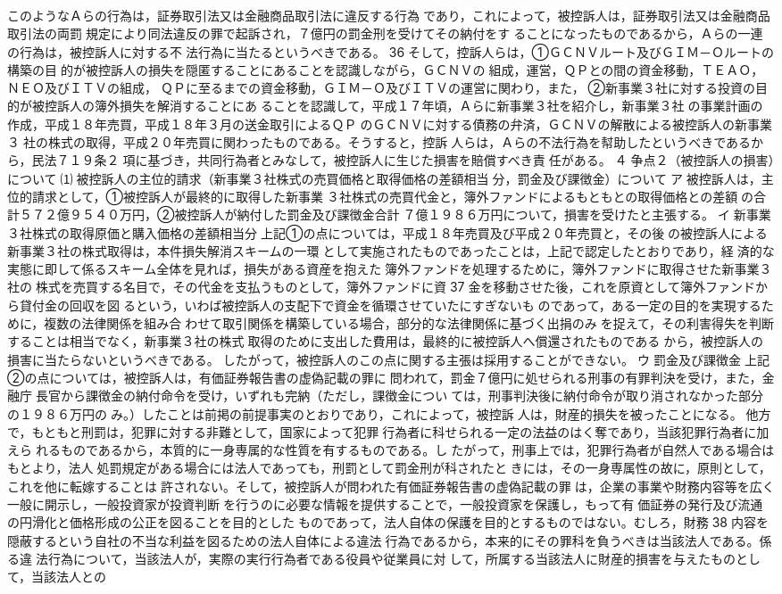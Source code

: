 このようなＡらの行為は，証券取引法又は金融商品取引法に違反する行為
であり，これによって，被控訴人は，証券取引法又は金融商品取引法の両罰
規定により同法違反の罪で起訴され，７億円の罰金刑を受けてその納付をす
ることになったものであるから，Ａらの一連の行為は，被控訴人に対する不
法行為に当たるというべきである。
36
そして，控訴人らは，①ＧＣＮＶルート及びＧＩＭ－Ｏルートの構築の目
的が被控訴人の損失を隠匿することにあることを認識しながら，ＧＣＮＶの
組成，運営，ＱＰとの間の資金移動，ＴＥＡＯ，ＮＥＯ及びＩＴＶの組成，
ＱＰに至るまでの資金移動，ＧＩＭ－Ｏ及びＩＴＶの運営に関わり，また，
②新事業３社に対する投資の目的が被控訴人の簿外損失を解消することにあ
ることを認識して，平成１７年頃，Ａらに新事業３社を紹介し，新事業３社
の事業計画の作成，平成１８年売買，平成１８年３月の送金取引によるＱＰ
のＧＣＮＶに対する債務の弁済，ＧＣＮＶの解散による被控訴人の新事業３
社の株式の取得，平成２０年売買に関わったものである。そうすると，控訴
人らは，Ａらの不法行為を幇助したというべきであるから，民法７１９条２
項に基づき，共同行為者とみなして，被控訴人に生じた損害を賠償すべき責
任がある。
４ 争点２（被控訴人の損害）について
⑴ 被控訴人の主位的請求（新事業３社株式の売買価格と取得価格の差額相当
分，罰金及び課徴金）について
ア 被控訴人は，主位的請求として，①被控訴人が最終的に取得した新事業
３社株式の売買代金と，簿外ファンドによるもともとの取得価格との差額
の合計５７２億９５４０万円，②被控訴人が納付した罰金及び課徴金合計
７億１９８６万円について，損害を受けたと主張する。
イ 新事業３社株式の取得原価と購入価格の差額相当分
上記①の点については，平成１８年売買及び平成２０年売買と，その後
の被控訴人による新事業３社の株式取得は，本件損失解消スキームの一環
として実施されたものであったことは，上記で認定したとおりであり，経
済的な実態に即して係るスキーム全体を見れば，損失がある資産を抱えた
簿外ファンドを処理するために，簿外ファンドに取得させた新事業３社の
株式を売買する名目で，その代金を支払うものとして，簿外ファンドに資
37
金を移動させた後，これを原資として簿外ファンドから貸付金の回収を図
るという，いわば被控訴人の支配下で資金を循環させていたにすぎないも
のであって，ある一定の目的を実現するために，複数の法律関係を組み合
わせて取引関係を構築している場合，部分的な法律関係に基づく出捐のみ
を捉えて，その利害得失を判断することは相当でなく，新事業３社の株式
取得のために支出した費用は，最終的に被控訴人へ償還されたものである
から，被控訴人の損害に当たらないというべきである。
したがって，被控訴人のこの点に関する主張は採用することができない。
ウ 罰金及び課徴金
上記②の点については，被控訴人は，有価証券報告書の虚偽記載の罪に
問われて，罰金７億円に処せられる刑事の有罪判決を受け，また，金融庁
長官から課徴金の納付命令を受け，いずれも完納（ただし，課徴金につい
ては，刑事判決後に納付命令が取り消されなかった部分の１９８６万円の
み。）したことは前掲の前提事実のとおりであり，これによって，被控訴
人は，財産的損失を被ったことになる。
他方で，もともと刑罰は，犯罪に対する非難として，国家によって犯罪
行為者に科せられる一定の法益のはく奪であり，当該犯罪行為者に加えら
れるものであるから，本質的に一身専属的な性質を有するものである。し
たがって，刑事上では，犯罪行為者が自然人である場合はもとより，法人
処罰規定がある場合には法人であっても，刑罰として罰金刑が科されたと
きには，その一身専属性の故に，原則として，これを他に転嫁することは
許されない。そして，被控訴人が問われた有価証券報告書の虚偽記載の罪
は，企業の事業や財務内容等を広く一般に開示し，一般投資家が投資判断
を行うのに必要な情報を提供することで，一般投資家を保護し，もって有
価証券の発行及び流通の円滑化と価格形成の公正を図ることを目的とした
ものであって，法人自体の保護を目的とするものではない。むしろ，財務
38
内容を隠蔽するという自社の不当な利益を図るための法人自体による違法
行為であるから，本来的にその罪科を負うべきは当該法人である。係る違
法行為について，当該法人が，実際の実行行為者である役員や従業員に対
して，所属する当該法人に財産的損害を与えたものとして，当該法人との